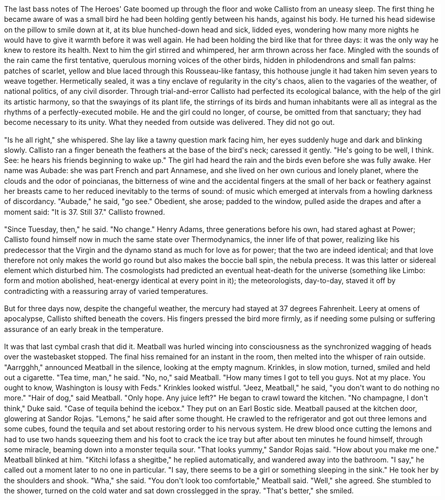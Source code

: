 The last bass notes of The Heroes' Gate boomed up through the floor and woke Callisto from an uneasy sleep. The first thing he became aware of was a small bird he had been holding gently between his hands, against his body. He turned his head sidewise on the pillow to smile down at it, at its blue hunched-down head and sick, lidded eyes, wondering how many more nights he would have to give it warmth before it was well again. He had been holding the bird like that for three days: it was the only way he knew to restore its health. Next to him the girl stirred and whimpered, her arm thrown across her face. Mingled with the sounds of the rain came the first tentative, querulous morning voices of the other birds, hidden in philodendrons and small fan palms: patches of scarlet, yellow and blue laced through this Rousseau-like fantasy, this hothouse jungle it had taken him seven years to weave together. Hermetically sealed, it was a tiny enclave of regularity in the city's chaos, alien to the vagaries of the weather, of national politics, of any civil disorder. Through trial-and-error Callisto had perfected its ecological balance, with the help of the girl its artistic harmony, so that the swayings of its plant life, the stirrings of its birds and human inhabitants were all as integral as the rhythms of a perfectly-executed mobile. He and the girl could no longer, of course, be omitted from that sanctuary; they had become necessary to its unity. What they needed from outside was delivered. They did not go out. 

"Is he all right," she whispered. She lay like a tawny question mark facing him, her eyes suddenly huge and dark and blinking slowly. Callisto ran a finger beneath the feathers at the base of the bird's neck; caressed it gently. "He's going to be well, I think. See: he hears his friends beginning to wake up." The girl had heard the rain and the birds even before she was fully awake. Her name was Aubade: she was part French and part Annamese, and she lived on her own curious and lonely planet, where the clouds and the odor of poincianas, the bitterness of wine and the accidental fingers at the small of her back or feathery against her breasts came to her reduced inevitably to the terms of sound: of music which emerged at intervals from a howling darkness of discordancy. "Aubade," he said, "go see." Obedient, she arose; padded to the window, pulled aside the drapes and after a moment said: "It is 37. Still 37." Callisto frowned.

"Since Tuesday, then," he said. "No change." Henry Adams, three generations before his own, had stared aghast at Power; Callisto found himself now in much the same state over Thermodynamics, the inner life of that power, realizing like his predecessor that the Virgin and the dynamo stand as much for love as for power; that the two are indeed identical; and that love therefore not only makes the world go round but also makes the boccie ball spin, the nebula precess. It was this latter or sidereal element which disturbed him. The cosmologists had predicted an eventual heat-death for the universe (something like Limbo: form and motion abolished, heat-energy identical at every point in it); the meteorologists, day-to-day, staved it off by contradicting with a reassuring array of varied temperatures. 

But for three days now, despite the changeful weather, the mercury had stayed at 37 degrees Fahrenheit. Leery at omens of apocalypse, Callisto shifted beneath the covers. His fingers pressed the bird more firmly, as if needing some pulsing or suffering assurance of an early break in the temperature. 

It was that last cymbal crash that did it. Meatball was hurled wincing into consciousness as the synchronized wagging of heads over the wastebasket stopped. The final hiss remained for an instant in the room, then melted into the whisper of rain outside. "Aarrgghh," announced Meatball in the silence, looking at the empty magnum. Krinkles, in slow motion, turned, smiled and held out a cigarette. "Tea time, man," he said. "No, no," said Meatball. "How many times I got to tell you guys. Not at my place. You ought to know, Washington is lousy with Feds." Krinkles looked wistful. "Jeez, Meatball," he said, "you don't want to do nothing no more." "Hair of dog," said Meatball. "Only hope. Any juice left?" He began to crawl toward the kitchen. "No champagne, I don't think," Duke said. "Case of tequila behind the icebox." They put on an Earl Bostic side. Meatball paused at the kitchen door, glowering at Sandor Rojas. "Lemons," he said after some thought. He crawled to the refrigerator and got out three lemons and some cubes, found the tequila and set about restoring order to his nervous system. He drew blood once cutting the lemons and had to use two hands squeezing them and his foot to crack the ice tray but after about ten minutes he found himself, through some miracle, beaming down into a monster tequila sour. "That looks yummy," Sandor Rojas said. "How about you make me one." Meatball blinked at him. "Kitchi lofass a shegitbe," he replied automatically, and wandered away into the bathroom. "I say," he called out a moment later to no one in particular. "I say, there seems to be a girl or something sleeping in the sink." He took her by the shoulders and shook. "Wha," she said. "You don't look too comfortable," Meatball said. "Well," she agreed. She stumbled to the shower, turned on the cold water and sat down crosslegged in the spray. "That's better," she smiled.
